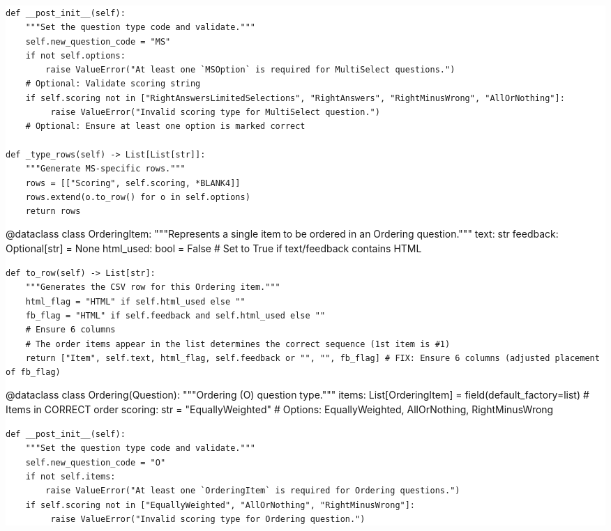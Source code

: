     def __post_init__(self):
        """Set the question type code and validate."""
        self.new_question_code = "MS"
        if not self.options:
            raise ValueError("At least one `MSOption` is required for MultiSelect questions.")
        # Optional: Validate scoring string
        if self.scoring not in ["RightAnswersLimitedSelections", "RightAnswers", "RightMinusWrong", "AllOrNothing"]:
             raise ValueError("Invalid scoring type for MultiSelect question.")
        # Optional: Ensure at least one option is marked correct

    def _type_rows(self) -> List[List[str]]:
        """Generate MS-specific rows."""
        rows = [["Scoring", self.scoring, *BLANK4]]
        rows.extend(o.to_row() for o in self.options)
        return rows

@dataclass
class OrderingItem:
    """Represents a single item to be ordered in an Ordering question."""
    text: str
    feedback: Optional[str] = None
    html_used: bool = False # Set to True if text/feedback contains HTML

    def to_row(self) -> List[str]:
        """Generates the CSV row for this Ordering item."""
        html_flag = "HTML" if self.html_used else ""
        fb_flag = "HTML" if self.feedback and self.html_used else ""
        # Ensure 6 columns
        # The order items appear in the list determines the correct sequence (1st item is #1)
        return ["Item", self.text, html_flag, self.feedback or "", "", fb_flag] # FIX: Ensure 6 columns (adjusted placement of fb_flag)

@dataclass
class Ordering(Question):
    """Ordering (O) question type."""
    items: List[OrderingItem] = field(default_factory=list) # Items in CORRECT order
    scoring: str = "EquallyWeighted" # Options: EquallyWeighted, AllOrNothing, RightMinusWrong

    def __post_init__(self):
        """Set the question type code and validate."""
        self.new_question_code = "O"
        if not self.items:
            raise ValueError("At least one `OrderingItem` is required for Ordering questions.")
        if self.scoring not in ["EquallyWeighted", "AllOrNothing", "RightMinusWrong"]:
             raise ValueError("Invalid scoring type for Ordering question.")
